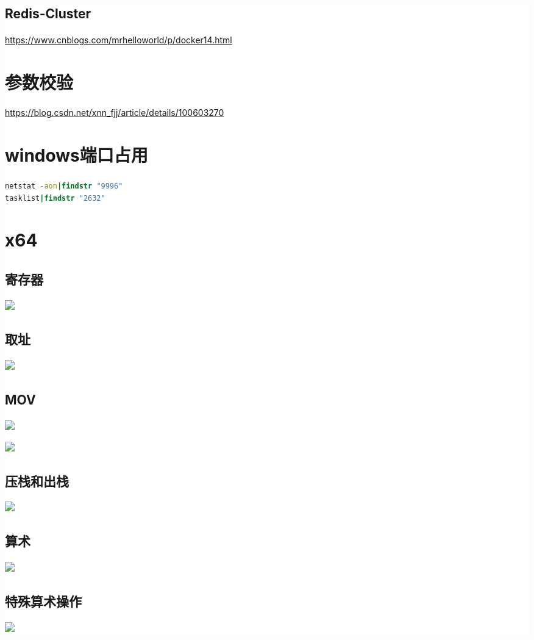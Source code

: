 ## Redis-Cluster

https://www.cnblogs.com/mrhelloworld/p/docker14.html



# 参数校验

https://blog.csdn.net/xnn_fjj/article/details/100603270

# windows端口占用

```cmd
netstat -aon|findstr "9996"
tasklist|findstr "2632"
```

# x64

## 寄存器

![](https://pic.imgdb.cn/item/61a2fa072ab3f51d918a28c5.jpg)

## 取址

![](https://pic.imgdb.cn/item/6193a7902ab3f51d91a9e904.jpg)



## MOV

![](https://pic.imgdb.cn/item/61a2fa2d2ab3f51d918a4a63.jpg)

![](https://pic.imgdb.cn/item/61a2fa3c2ab3f51d918a5717.jpg)

## 压栈和出栈

![](https://pic.imgdb.cn/item/61a2fdbb2ab3f51d918d7167.jpg)

## 算术

![](https://pic.imgdb.cn/item/61a2fe0a2ab3f51d918dac30.jpg)

## 特殊算术操作

![](https://pic.imgdb.cn/item/61a30fc72ab3f51d919d2d03.jpg)
